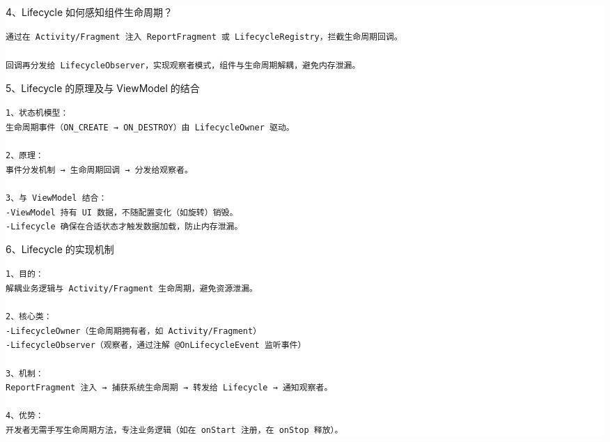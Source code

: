 4、Lifecycle 如何感知组件生命周期？

```
通过在 Activity/Fragment 注入 ReportFragment 或 LifecycleRegistry，拦截生命周期回调。

回调再分发给 LifecycleObserver，实现观察者模式，组件与生命周期解耦，避免内存泄漏。
```

5、Lifecycle 的原理及与 ViewModel 的结合

```
1、状态机模型：
生命周期事件（ON_CREATE → ON_DESTROY）由 LifecycleOwner 驱动。

2、原理：
事件分发机制 → 生命周期回调 → 分发给观察者。

3、与 ViewModel 结合：
-ViewModel 持有 UI 数据，不随配置变化（如旋转）销毁。
-Lifecycle 确保在合适状态才触发数据加载，防止内存泄漏。
```

6、Lifecycle 的实现机制

```
1、目的：
解耦业务逻辑与 Activity/Fragment 生命周期，避免资源泄漏。

2、核心类：
-LifecycleOwner（生命周期拥有者，如 Activity/Fragment）
-LifecycleObserver（观察者，通过注解 @OnLifecycleEvent 监听事件）

3、机制：
ReportFragment 注入 → 捕获系统生命周期 → 转发给 Lifecycle → 通知观察者。

4、优势：
开发者无需手写生命周期方法，专注业务逻辑（如在 onStart 注册，在 onStop 释放）。
```
